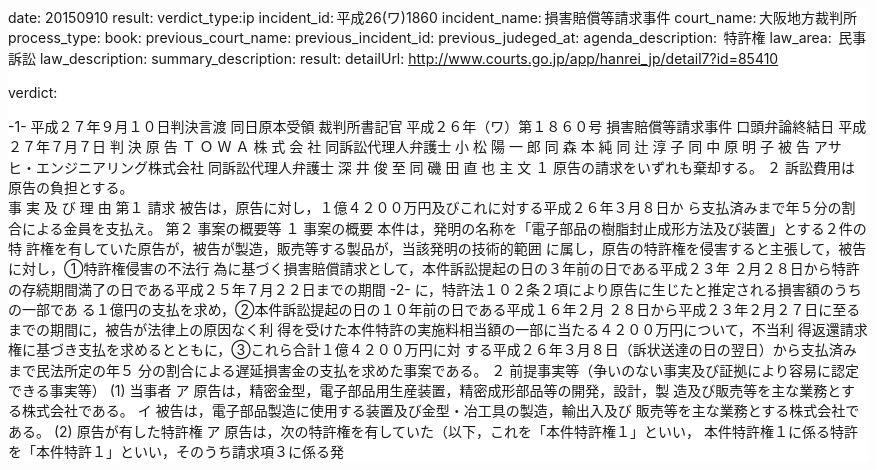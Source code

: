 
date: 20150910
result: 
verdict_type:ip
incident_id: 平成26(ワ)1860
incident_name: 損害賠償等請求事件
court_name: 大阪地方裁判所
process_type:
book: 
previous_court_name:
previous_incident_id:
previous_judeged_at:
agenda_description:  特許権
law_area:  民事訴訟
law_description: 
summary_description: 
result: 
detailUrl: http://www.courts.go.jp/app/hanrei_jp/detail7?id=85410

verdict:

-1- 
平成２７年９月１０日判決言渡 同日原本受領 裁判所書記官 
平成２６年（ワ）第１８６０号 損害賠償等請求事件 
口頭弁論終結日 平成２７年７月７日 
判 決 
原       告     Ｔ Ｏ Ｗ Ａ 株 式 会 社 
同訴訟代理人弁護士 小  松  陽 一 郎 
同            森  本    純 
同            辻  淳 子 
同            中 原 明 子 
       被       告     アサヒ・エンジニアリング株式会社 
同訴訟代理人弁護士 深 井 俊 至 
同            磯 田 直 也 
主 文 
１ 原告の請求をいずれも棄却する。 
２ 訴訟費用は原告の負担とする。   
事 実 及 び 理 由 
第１ 請求 
被告は，原告に対し，１億４２００万円及びこれに対する平成２６年３月８日か
ら支払済みまで年５分の割合による金員を支払え。 
第２ 事案の概要等 
  １ 事案の概要 
  本件は，発明の名称を「電子部品の樹脂封止成形方法及び装置」とする２件の特
許権を有していた原告が，被告が製造，販売等する製品が，当該発明の技術的範囲
に属し，原告の特許権を侵害すると主張して，被告に対し，①特許権侵害の不法行
為に基づく損害賠償請求として，本件訴訟提起の日の３年前の日である平成２３年
２月２８日から特許の存続期間満了の日である平成２５年７月２２日までの期間
-2- 
に，特許法１０２条２項により原告に生じたと推定される損害額のうちの一部であ
る１億円の支払を求め，②本件訴訟提起の日の１０年前の日である平成１６年２月
２８日から平成２３年２月２７日に至るまでの期間に，被告が法律上の原因なく利
得を受けた本件特許の実施料相当額の一部に当たる４２００万円について，不当利
得返還請求権に基づき支払を求めるとともに，③これら合計１億４２００万円に対
する平成２６年３月８日（訴状送達の日の翌日）から支払済みまで民法所定の年５
分の割合による遅延損害金の支払を求めた事案である。 
２ 前提事実等（争いのない事実及び証拠により容易に認定できる事実等） 
 (1)  当事者 
ア 原告は，精密金型，電子部品用生産装置，精密成形部品等の開発，設計，製
造及び販売等を主な業務とする株式会社である。 
イ 被告は，電子部品製造に使用する装置及び金型・冶工具の製造，輸出入及び
販売等を主な業務とする株式会社である。 
 (2) 原告が有した特許権 
  ア 原告は，次の特許権を有していた（以下，これを「本件特許権１」といい，
本件特許権１に係る特許を「本件特許１」といい，そのうち請求項３に係る発